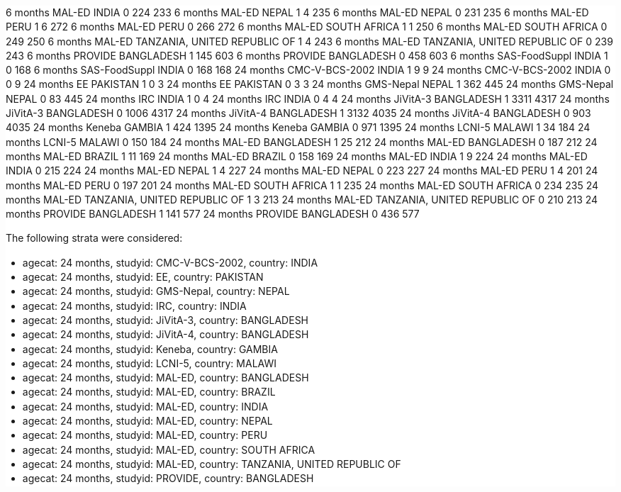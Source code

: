 6 months    MAL-ED           INDIA                          0                224    233
6 months    MAL-ED           NEPAL                          1                  4    235
6 months    MAL-ED           NEPAL                          0                231    235
6 months    MAL-ED           PERU                           1                  6    272
6 months    MAL-ED           PERU                           0                266    272
6 months    MAL-ED           SOUTH AFRICA                   1                  1    250
6 months    MAL-ED           SOUTH AFRICA                   0                249    250
6 months    MAL-ED           TANZANIA, UNITED REPUBLIC OF   1                  4    243
6 months    MAL-ED           TANZANIA, UNITED REPUBLIC OF   0                239    243
6 months    PROVIDE          BANGLADESH                     1                145    603
6 months    PROVIDE          BANGLADESH                     0                458    603
6 months    SAS-FoodSuppl    INDIA                          1                  0    168
6 months    SAS-FoodSuppl    INDIA                          0                168    168
24 months   CMC-V-BCS-2002   INDIA                          1                  9      9
24 months   CMC-V-BCS-2002   INDIA                          0                  0      9
24 months   EE               PAKISTAN                       1                  0      3
24 months   EE               PAKISTAN                       0                  3      3
24 months   GMS-Nepal        NEPAL                          1                362    445
24 months   GMS-Nepal        NEPAL                          0                 83    445
24 months   IRC              INDIA                          1                  0      4
24 months   IRC              INDIA                          0                  4      4
24 months   JiVitA-3         BANGLADESH                     1               3311   4317
24 months   JiVitA-3         BANGLADESH                     0               1006   4317
24 months   JiVitA-4         BANGLADESH                     1               3132   4035
24 months   JiVitA-4         BANGLADESH                     0                903   4035
24 months   Keneba           GAMBIA                         1                424   1395
24 months   Keneba           GAMBIA                         0                971   1395
24 months   LCNI-5           MALAWI                         1                 34    184
24 months   LCNI-5           MALAWI                         0                150    184
24 months   MAL-ED           BANGLADESH                     1                 25    212
24 months   MAL-ED           BANGLADESH                     0                187    212
24 months   MAL-ED           BRAZIL                         1                 11    169
24 months   MAL-ED           BRAZIL                         0                158    169
24 months   MAL-ED           INDIA                          1                  9    224
24 months   MAL-ED           INDIA                          0                215    224
24 months   MAL-ED           NEPAL                          1                  4    227
24 months   MAL-ED           NEPAL                          0                223    227
24 months   MAL-ED           PERU                           1                  4    201
24 months   MAL-ED           PERU                           0                197    201
24 months   MAL-ED           SOUTH AFRICA                   1                  1    235
24 months   MAL-ED           SOUTH AFRICA                   0                234    235
24 months   MAL-ED           TANZANIA, UNITED REPUBLIC OF   1                  3    213
24 months   MAL-ED           TANZANIA, UNITED REPUBLIC OF   0                210    213
24 months   PROVIDE          BANGLADESH                     1                141    577
24 months   PROVIDE          BANGLADESH                     0                436    577


The following strata were considered:

* agecat: 24 months, studyid: CMC-V-BCS-2002, country: INDIA
* agecat: 24 months, studyid: EE, country: PAKISTAN
* agecat: 24 months, studyid: GMS-Nepal, country: NEPAL
* agecat: 24 months, studyid: IRC, country: INDIA
* agecat: 24 months, studyid: JiVitA-3, country: BANGLADESH
* agecat: 24 months, studyid: JiVitA-4, country: BANGLADESH
* agecat: 24 months, studyid: Keneba, country: GAMBIA
* agecat: 24 months, studyid: LCNI-5, country: MALAWI
* agecat: 24 months, studyid: MAL-ED, country: BANGLADESH
* agecat: 24 months, studyid: MAL-ED, country: BRAZIL
* agecat: 24 months, studyid: MAL-ED, country: INDIA
* agecat: 24 months, studyid: MAL-ED, country: NEPAL
* agecat: 24 months, studyid: MAL-ED, country: PERU
* agecat: 24 months, studyid: MAL-ED, country: SOUTH AFRICA
* agecat: 24 months, studyid: MAL-ED, country: TANZANIA, UNITED REPUBLIC OF
* agecat: 24 months, studyid: PROVIDE, country: BANGLADESH